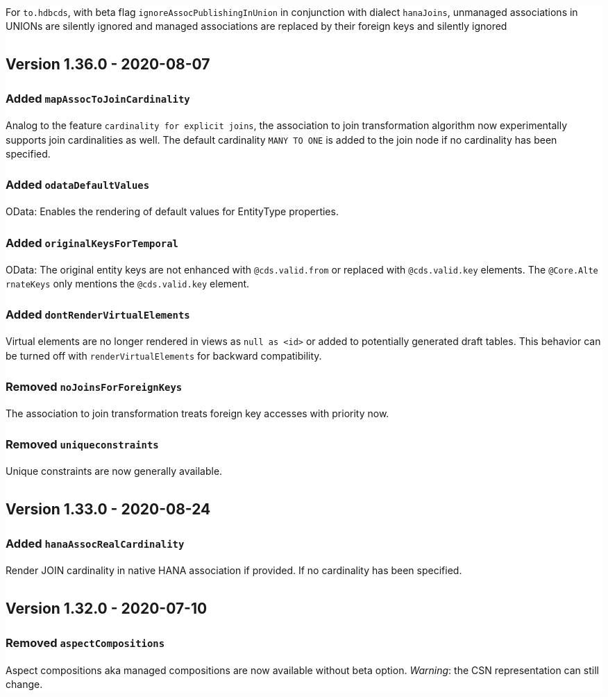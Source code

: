 For `to.hdbcds`, with beta flag `ignoreAssocPublishingInUnion` in conjunction with dialect
`hanaJoins`, unmanaged associations in UNIONs are silently ignored and managed associations
are replaced by their foreign keys and silently ignored

## Version 1.36.0 - 2020-08-07

### Added `mapAssocToJoinCardinality`

Analog to the feature `cardinality for explicit joins`, the association to
join transformation algorithm now experimentally supports join cardinalities as well.
The default cardinality `MANY TO ONE` is added to the join node if no cardinality has
been specified.

### Added `odataDefaultValues`

OData: Enables the rendering of default values for EntityType properties.

### Added `originalKeysForTemporal`

OData: The original entity keys are not enhanced with `@cds.valid.from` or replaced with
`@cds.valid.key` elements. The `@Core.AlternateKeys` only mentions the `@cds.valid.key` element.

### Added `dontRenderVirtualElements`

Virtual elements are no longer rendered in views as `null as <id>` or added to potentially generated
draft tables. This behavior can be turned off with `renderVirtualElements` for backward compatibility.

### Removed `noJoinsForForeignKeys`

The association to join transformation treats foreign key accesses with priority now.

### Removed `uniqueconstraints`

Unique constraints are now generally available.

## Version 1.33.0 - 2020-08-24

### Added `hanaAssocRealCardinality`

Render JOIN cardinality in native HANA association if provided. If no cardinality has been specified.

## Version 1.32.0 - 2020-07-10

### Removed `aspectCompositions`

Aspect compositions aka managed compositions are now available without beta option.
_Warning_: the CSN representation can still change.
